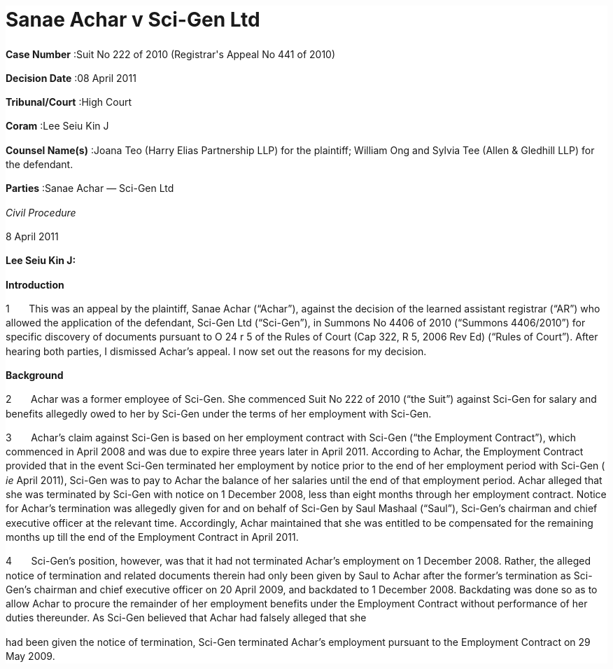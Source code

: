 # Sanae Achar v Sci-Gen Ltd 



**Case Number** :Suit No 222 of 2010 (Registrar's Appeal No 441 of 2010) 

**Decision Date** :08 April 2011 

**Tribunal/Court** :High Court 

**Coram** :Lee Seiu Kin J 

**Counsel Name(s)** :Joana Teo (Harry Elias Partnership LLP) for the plaintiff; William Ong and Sylvia Tee (Allen & Gledhill LLP) for the defendant. 

**Parties** :Sanae Achar — Sci-Gen Ltd 

_Civil Procedure_ 

8 April 2011 

**Lee Seiu Kin J:** 

**Introduction** 

1       This was an appeal by the plaintiff, Sanae Achar (“Achar”), against the decision of the learned assistant registrar (“AR”) who allowed the application of the defendant, Sci-Gen Ltd (“Sci-Gen”), in Summons No 4406 of 2010 (“Summons 4406/2010”) for specific discovery of documents pursuant to O 24 r 5 of the Rules of Court (Cap 322, R 5, 2006 Rev Ed) (“Rules of Court”). After hearing both parties, I dismissed Achar’s appeal. I now set out the reasons for my decision. 

**Background** 

2       Achar was a former employee of Sci-Gen. She commenced Suit No 222 of 2010 (“the Suit”) against Sci-Gen for salary and benefits allegedly owed to her by Sci-Gen under the terms of her employment with Sci-Gen. 

3       Achar’s claim against Sci-Gen is based on her employment contract with Sci-Gen (“the Employment Contract”), which commenced in April 2008 and was due to expire three years later in April 2011. According to Achar, the Employment Contract provided that in the event Sci-Gen terminated her employment by notice prior to the end of her employment period with Sci-Gen ( _ie_ April 2011), Sci-Gen was to pay to Achar the balance of her salaries until the end of that employment period. Achar alleged that she was terminated by Sci-Gen with notice on 1 December 2008, less than eight months through her employment contract. Notice for Achar’s termination was allegedly given for and on behalf of Sci-Gen by Saul Mashaal (“Saul”), Sci-Gen’s chairman and chief executive officer at the relevant time. Accordingly, Achar maintained that she was entitled to be compensated for the remaining months up till the end of the Employment Contract in April 2011. 

4       Sci-Gen’s position, however, was that it had not terminated Achar’s employment on 1 December 2008. Rather, the alleged notice of termination and related documents therein had only been given by Saul to Achar after the former’s termination as Sci-Gen’s chairman and chief executive officer on 20 April 2009, and backdated to 1 December 2008. Backdating was done so as to allow Achar to procure the remainder of her employment benefits under the Employment Contract without performance of her duties thereunder. As Sci-Gen believed that Achar had falsely alleged that she 


had been given the notice of termination, Sci-Gen terminated Achar’s employment pursuant to the Employment Contract on 29 May 2009. 
